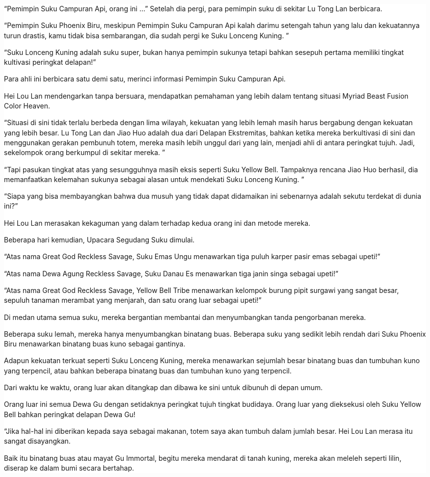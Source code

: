 “Pemimpin Suku Campuran Api, orang ini …” Setelah dia pergi, para pemimpin suku di sekitar Lu Tong Lan berbicara.

“Pemimpin Suku Phoenix Biru, meskipun Pemimpin Suku Campuran Api kalah darimu setengah tahun yang lalu dan kekuatannya turun drastis, kamu tidak bisa sembarangan, dia sudah pergi ke Suku Lonceng Kuning. ”

“Suku Lonceng Kuning adalah suku super, bukan hanya pemimpin sukunya tetapi bahkan sesepuh pertama memiliki tingkat kultivasi peringkat delapan!”

Para ahli ini berbicara satu demi satu, merinci informasi Pemimpin Suku Campuran Api.

Hei Lou Lan mendengarkan tanpa bersuara, mendapatkan pemahaman yang lebih dalam tentang situasi Myriad Beast Fusion Color Heaven.

“Situasi di sini tidak terlalu berbeda dengan lima wilayah, kekuatan yang lebih lemah masih harus bergabung dengan kekuatan yang lebih besar. Lu Tong Lan dan Jiao Huo adalah dua dari Delapan Ekstremitas, bahkan ketika mereka berkultivasi di sini dan menggunakan gerakan pembunuh totem, mereka masih lebih unggul dari yang lain, menjadi ahli di antara peringkat tujuh. Jadi, sekelompok orang berkumpul di sekitar mereka. ”

“Tapi pasukan tingkat atas yang sesungguhnya masih eksis seperti Suku Yellow Bell. Tampaknya rencana Jiao Huo berhasil, dia memanfaatkan kelemahan sukunya sebagai alasan untuk mendekati Suku Lonceng Kuning. ”

“Siapa yang bisa membayangkan bahwa dua musuh yang tidak dapat didamaikan ini sebenarnya adalah sekutu terdekat di dunia ini?”

Hei Lou Lan merasakan kekaguman yang dalam terhadap kedua orang ini dan metode mereka.

Beberapa hari kemudian, Upacara Segudang Suku dimulai.

“Atas nama Great God Reckless Savage, Suku Emas Ungu menawarkan tiga puluh karper pasir emas sebagai upeti!”

“Atas nama Dewa Agung Reckless Savage, Suku Danau Es menawarkan tiga janin singa sebagai upeti!”

“Atas nama Great God Reckless Savage, Yellow Bell Tribe menawarkan kelompok burung pipit surgawi yang sangat besar, sepuluh tanaman merambat yang menjarah, dan satu orang luar sebagai upeti!”

Di medan utama semua suku, mereka bergantian membantai dan menyumbangkan tanda pengorbanan mereka.

Beberapa suku lemah, mereka hanya menyumbangkan binatang buas. Beberapa suku yang sedikit lebih rendah dari Suku Phoenix Biru menawarkan binatang buas kuno sebagai gantinya.

Adapun kekuatan terkuat seperti Suku Lonceng Kuning, mereka menawarkan sejumlah besar binatang buas dan tumbuhan kuno yang terpencil, atau bahkan beberapa binatang buas dan tumbuhan kuno yang terpencil.

Dari waktu ke waktu, orang luar akan ditangkap dan dibawa ke sini untuk dibunuh di depan umum.

Orang luar ini semua Dewa Gu dengan setidaknya peringkat tujuh tingkat budidaya. Orang luar yang dieksekusi oleh Suku Yellow Bell bahkan peringkat delapan Dewa Gu!

“Jika hal-hal ini diberikan kepada saya sebagai makanan, totem saya akan tumbuh dalam jumlah besar. Hei Lou Lan merasa itu sangat disayangkan.



Baik itu binatang buas atau mayat Gu Immortal, begitu mereka mendarat di tanah kuning, mereka akan meleleh seperti lilin, diserap ke dalam bumi secara bertahap.
